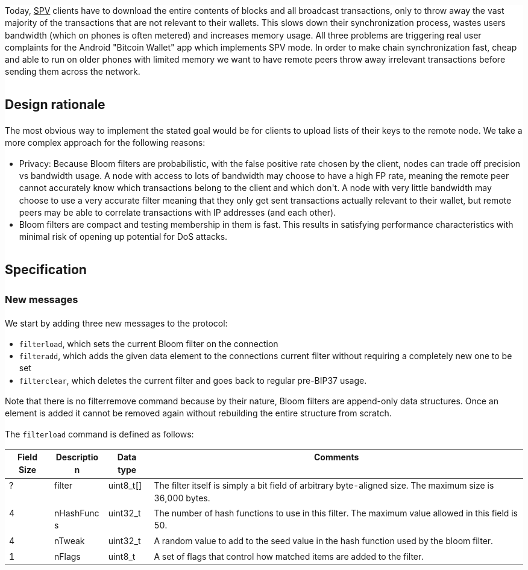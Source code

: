 Today,
[SPV](https://bitcoin.org/en/developer-guide#simplified-payment-verification-spv "wikilink")
clients have to download the entire contents of blocks and all broadcast
transactions, only to throw away the vast majority of the transactions
that are not relevant to their wallets. This slows down their
synchronization process, wastes users bandwidth (which on phones is
often metered) and increases memory usage. All three problems are
triggering real user complaints for the Android "Bitcoin Wallet" app
which implements SPV mode. In order to make chain synchronization fast,
cheap and able to run on older phones with limited memory we want to
have remote peers throw away irrelevant transactions before sending them
across the network.

## Design rationale

The most obvious way to implement the stated goal would be for clients
to upload lists of their keys to the remote node. We take a more complex
approach for the following reasons:

  - Privacy: Because Bloom filters are probabilistic, with the false
    positive rate chosen by the client, nodes can trade off precision vs
    bandwidth usage. A node with access to lots of bandwidth may choose
    to have a high FP rate, meaning the remote peer cannot accurately
    know which transactions belong to the client and which don't. A node
    with very little bandwidth may choose to use a very accurate filter
    meaning that they only get sent transactions actually relevant to
    their wallet, but remote peers may be able to correlate transactions
    with IP addresses (and each other).
  - Bloom filters are compact and testing membership in them is fast.
    This results in satisfying performance characteristics with minimal
    risk of opening up potential for DoS attacks.

## Specification

### New messages

We start by adding three new messages to the protocol:

  - `filterload`, which sets the current Bloom filter on the connection
  - `filteradd`, which adds the given data element to the connections
    current filter without requiring a completely new one to be set
  - `filterclear`, which deletes the current filter and goes back to
    regular pre-BIP37 usage.

Note that there is no filterremove command because by their nature,
Bloom filters are append-only data structures. Once an element is added
it cannot be removed again without rebuilding the entire structure from
scratch.

The `filterload` command is defined as follows:

| Field Size | Description | Data type    | Comments                                                                                                  |
| ---------- | ----------- | ------------ | --------------------------------------------------------------------------------------------------------- |
| ?          | filter      | uint8\_t\[\] | The filter itself is simply a bit field of arbitrary byte-aligned size. The maximum size is 36,000 bytes. |
| 4          | nHashFuncs  | uint32\_t    | The number of hash functions to use in this filter. The maximum value allowed in this field is 50.        |
| 4          | nTweak      | uint32\_t    | A random value to add to the seed value in the hash function used by the bloom filter.                    |
| 1          | nFlags      | uint8\_t     | A set of flags that control how matched items are added to the filter.                                    |
